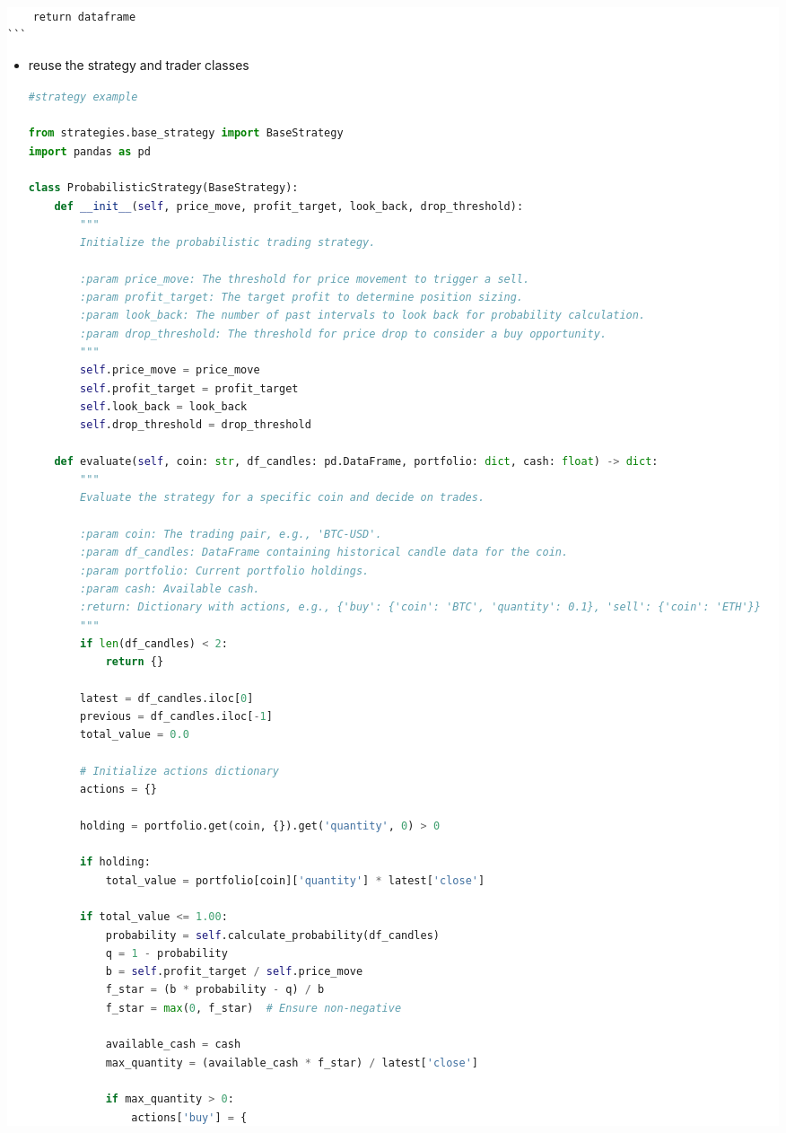         return dataframe
    ```

- reuse the strategy and trader classes

  ```python
  #strategy example
  
  from strategies.base_strategy import BaseStrategy
  import pandas as pd
  
  class ProbabilisticStrategy(BaseStrategy):
      def __init__(self, price_move, profit_target, look_back, drop_threshold):
          """
          Initialize the probabilistic trading strategy.
  
          :param price_move: The threshold for price movement to trigger a sell.
          :param profit_target: The target profit to determine position sizing.
          :param look_back: The number of past intervals to look back for probability calculation.
          :param drop_threshold: The threshold for price drop to consider a buy opportunity.
          """
          self.price_move = price_move
          self.profit_target = profit_target
          self.look_back = look_back
          self.drop_threshold = drop_threshold
  
      def evaluate(self, coin: str, df_candles: pd.DataFrame, portfolio: dict, cash: float) -> dict:
          """
          Evaluate the strategy for a specific coin and decide on trades.
  
          :param coin: The trading pair, e.g., 'BTC-USD'.
          :param df_candles: DataFrame containing historical candle data for the coin.
          :param portfolio: Current portfolio holdings.
          :param cash: Available cash.
          :return: Dictionary with actions, e.g., {'buy': {'coin': 'BTC', 'quantity': 0.1}, 'sell': {'coin': 'ETH'}}
          """
          if len(df_candles) < 2:
              return {}
  
          latest = df_candles.iloc[0]
          previous = df_candles.iloc[-1]
          total_value = 0.0
  
          # Initialize actions dictionary
          actions = {}
  
          holding = portfolio.get(coin, {}).get('quantity', 0) > 0    
  
          if holding:
              total_value = portfolio[coin]['quantity'] * latest['close']    
  
          if total_value <= 1.00:
              probability = self.calculate_probability(df_candles)
              q = 1 - probability
              b = self.profit_target / self.price_move
              f_star = (b * probability - q) / b
              f_star = max(0, f_star)  # Ensure non-negative
  
              available_cash = cash
              max_quantity = (available_cash * f_star) / latest['close']
  
              if max_quantity > 0:
                  actions['buy'] = {
  ```